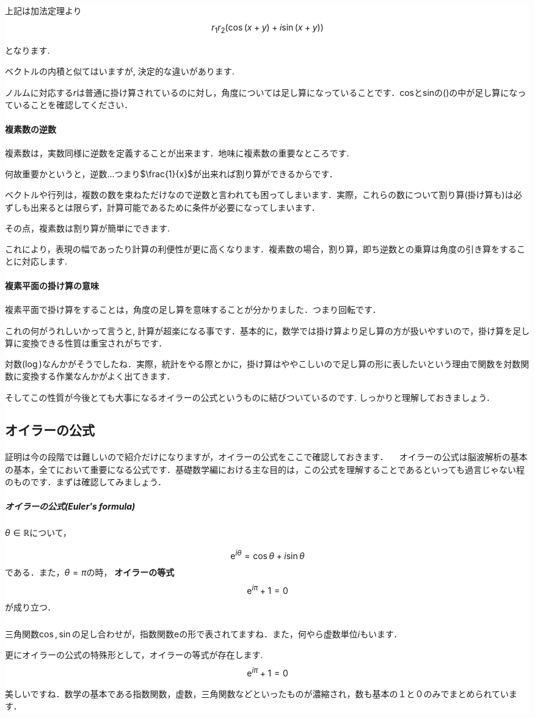 上記は加法定理より
$$
 r_1 r_2(\cos ( x +  y) +  i\sin ( x +  y))
$$

となります.

ベクトルの内積と似てはいますが, 決定的な違いがあります.

ノルムに対応する$r$は普通に掛け算されているのに対し，角度については足し算になっていることです．cosとsinの()の中が足し算になっていることを確認してください．

#### 複素数の逆数
複素数は，実数同様に逆数を定義することが出来ます．地味に複素数の重要なところです.

何故重要かというと，逆数...つまり$\frac{1}{x}$が出来れば割り算ができるからです．

ベクトルや行列は，複数の数を束ねただけなので逆数と言われても困ってしまいます．実際，これらの数について割り算(掛け算も)は必ずしも出来るとは限らず，計算可能であるために条件が必要になってしまいます．

その点，複素数は割り算が簡単にできます. 

これにより，表現の幅であったり計算の利便性が更に高くなります．複素数の場合，割り算，即ち逆数との乗算は角度の引き算をすることに対応します.

#### 複素平面の掛け算の意味
複素平面で掛け算をすることは，角度の足し算を意味することが分かりました．つまり回転です．

これの何がうれしいかって言うと, 計算が超楽になる事です．基本的に，数学では掛け算より足し算の方が扱いやすいので，掛け算を足し算に変換できる性質は重宝されがちです．

対数($\log$)なんかがそうでしたね．実際，統計をやる際とかに，掛け算はややこしいので足し算の形に表したいという理由で関数を対数関数に変換する作業なんかがよく出てきます．

そしてこの性質が今後とても大事になるオイラーの公式というものに結びついているのです. しっかりと理解しておきましょう．

## オイラーの公式
証明は今の段階では難しいので紹介だけになりますが，オイラーの公式をここで確認しておきます．
　オイラーの公式は脳波解析の基本の基本，全てにおいて重要になる公式です．基礎数学編における主な目的は，この公式を理解することであるといっても過言じゃない程のものです．まずは確認してみましょう．

##### オイラーの公式(Euler's formula)
$\theta \in \mathbb{R}$について，

$$
\mathrm{e}^{i\theta} = \cos \theta +  i\sin \theta
$$
である．また，$\theta=\pi$の時，
**オイラーの等式**
$$
\mathrm{e}^{i\pi} +1= 0
$$
が成り立つ．
#####

三角関数$\cos, \sin$の足し合わせが，指数関数$\mathrm{e}$の形で表されてますね．また，何やら虚数単位$i$もいます．

更にオイラーの公式の特殊形として，オイラーの等式が存在します.
$$
\mathrm{e}^{i\pi} + 1 = 0
$$

美しいですね．数学の基本である指数関数，虚数，三角関数などといったものが濃縮され，数も基本の１と０のみでまとめられています．
